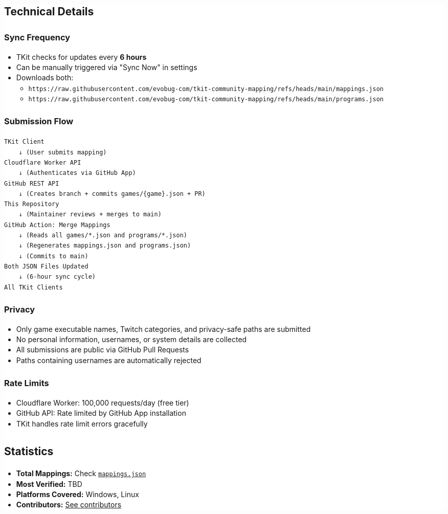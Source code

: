 ## Technical Details

### Sync Frequency
- TKit checks for updates every **6 hours**
- Can be manually triggered via "Sync Now" in settings
- Downloads both:
  - `https://raw.githubusercontent.com/evobug-com/tkit-community-mapping/refs/heads/main/mappings.json`
  - `https://raw.githubusercontent.com/evobug-com/tkit-community-mapping/refs/heads/main/programs.json`

### Submission Flow

```
TKit Client
    ↓ (User submits mapping)
Cloudflare Worker API
    ↓ (Authenticates via GitHub App)
GitHub REST API
    ↓ (Creates branch + commits games/{game}.json + PR)
This Repository
    ↓ (Maintainer reviews + merges to main)
GitHub Action: Merge Mappings
    ↓ (Reads all games/*.json and programs/*.json)
    ↓ (Regenerates mappings.json and programs.json)
    ↓ (Commits to main)
Both JSON Files Updated
    ↓ (6-hour sync cycle)
All TKit Clients
```

### Privacy

- Only game executable names, Twitch categories, and privacy-safe paths are submitted
- No personal information, usernames, or system details are collected
- All submissions are public via GitHub Pull Requests
- Paths containing usernames are automatically rejected

### Rate Limits

- Cloudflare Worker: 100,000 requests/day (free tier)
- GitHub API: Rate limited by GitHub App installation
- TKit handles rate limit errors gracefully

## Statistics


- **Total Mappings:** Check [`mappings.json`](./mappings.json)
- **Most Verified:** TBD
- **Platforms Covered:** Windows, Linux
- **Contributors:** [See contributors](https://github.com/evobug-com/tkit-community-mapping/graphs/contributors)
